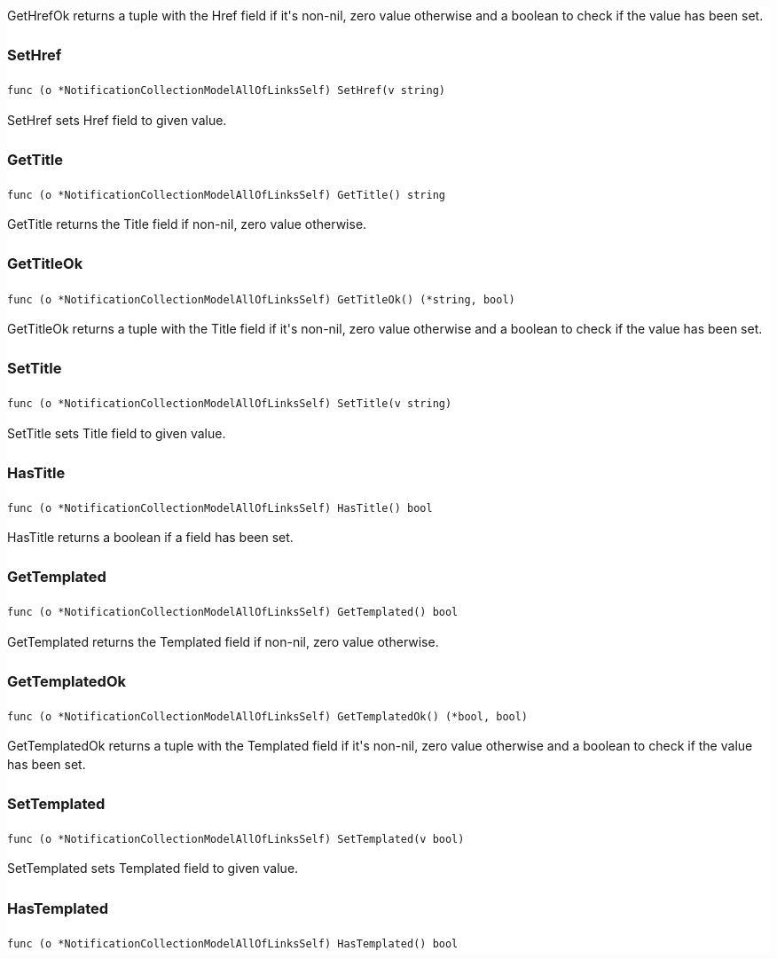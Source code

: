 GetHrefOk returns a tuple with the Href field if it's non-nil, zero value otherwise
and a boolean to check if the value has been set.

### SetHref

`func (o *NotificationCollectionModelAllOfLinksSelf) SetHref(v string)`

SetHref sets Href field to given value.


### GetTitle

`func (o *NotificationCollectionModelAllOfLinksSelf) GetTitle() string`

GetTitle returns the Title field if non-nil, zero value otherwise.

### GetTitleOk

`func (o *NotificationCollectionModelAllOfLinksSelf) GetTitleOk() (*string, bool)`

GetTitleOk returns a tuple with the Title field if it's non-nil, zero value otherwise
and a boolean to check if the value has been set.

### SetTitle

`func (o *NotificationCollectionModelAllOfLinksSelf) SetTitle(v string)`

SetTitle sets Title field to given value.

### HasTitle

`func (o *NotificationCollectionModelAllOfLinksSelf) HasTitle() bool`

HasTitle returns a boolean if a field has been set.

### GetTemplated

`func (o *NotificationCollectionModelAllOfLinksSelf) GetTemplated() bool`

GetTemplated returns the Templated field if non-nil, zero value otherwise.

### GetTemplatedOk

`func (o *NotificationCollectionModelAllOfLinksSelf) GetTemplatedOk() (*bool, bool)`

GetTemplatedOk returns a tuple with the Templated field if it's non-nil, zero value otherwise
and a boolean to check if the value has been set.

### SetTemplated

`func (o *NotificationCollectionModelAllOfLinksSelf) SetTemplated(v bool)`

SetTemplated sets Templated field to given value.

### HasTemplated

`func (o *NotificationCollectionModelAllOfLinksSelf) HasTemplated() bool`
